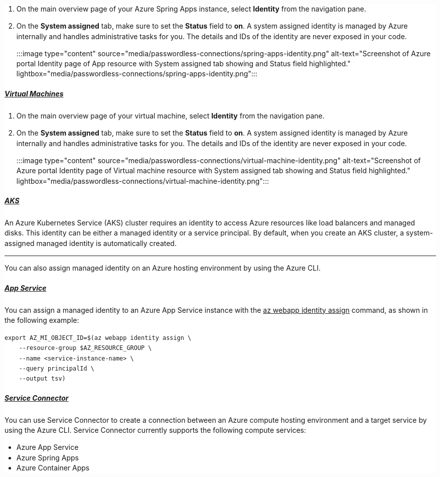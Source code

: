 1. On the main overview page of your Azure Spring Apps instance, select **Identity** from the navigation pane.

1. On the **System assigned** tab, make sure to set the **Status** field to **on**. A system assigned identity is managed by Azure internally and handles administrative tasks for you. The details and IDs of the identity are never exposed in your code.

   :::image type="content" source="media/passwordless-connections/spring-apps-identity.png" alt-text="Screenshot of Azure portal Identity page of App resource with System assigned tab showing and Status field highlighted." lightbox="media/passwordless-connections/spring-apps-identity.png":::

##### [Virtual Machines](#tab/virtual-machines)

1. On the main overview page of your virtual machine, select **Identity** from the navigation pane.

1. On the **System assigned** tab, make sure to set the **Status** field to **on**. A system assigned identity is managed by Azure internally and handles administrative tasks for you. The details and IDs of the identity are never exposed in your code.

   :::image type="content" source="media/passwordless-connections/virtual-machine-identity.png" alt-text="Screenshot of Azure portal Identity page of Virtual machine resource with System assigned tab showing and Status field highlighted." lightbox="media/passwordless-connections/virtual-machine-identity.png":::

##### [AKS](#tab/aks)

An Azure Kubernetes Service (AKS) cluster requires an identity to access Azure resources like load balancers and managed disks. This identity can be either a managed identity or a service principal. By default, when you create an AKS cluster, a system-assigned managed identity is automatically created.

---

You can also assign managed identity on an Azure hosting environment by using the Azure CLI.

##### [App Service](#tab/app-service)

You can assign a managed identity to an Azure App Service instance with the [az webapp identity assign](/cli/azure/webapp/identity) command, as shown in the following example:

```azurecli
export AZ_MI_OBJECT_ID=$(az webapp identity assign \
    --resource-group $AZ_RESOURCE_GROUP \
    --name <service-instance-name> \
    --query principalId \
    --output tsv)
```

##### [Service Connector](#tab/service-connector)

You can use Service Connector to create a connection between an Azure compute hosting environment and a target service by using the Azure CLI. Service Connector currently supports the following compute services:

- Azure App Service
- Azure Spring Apps
- Azure Container Apps
